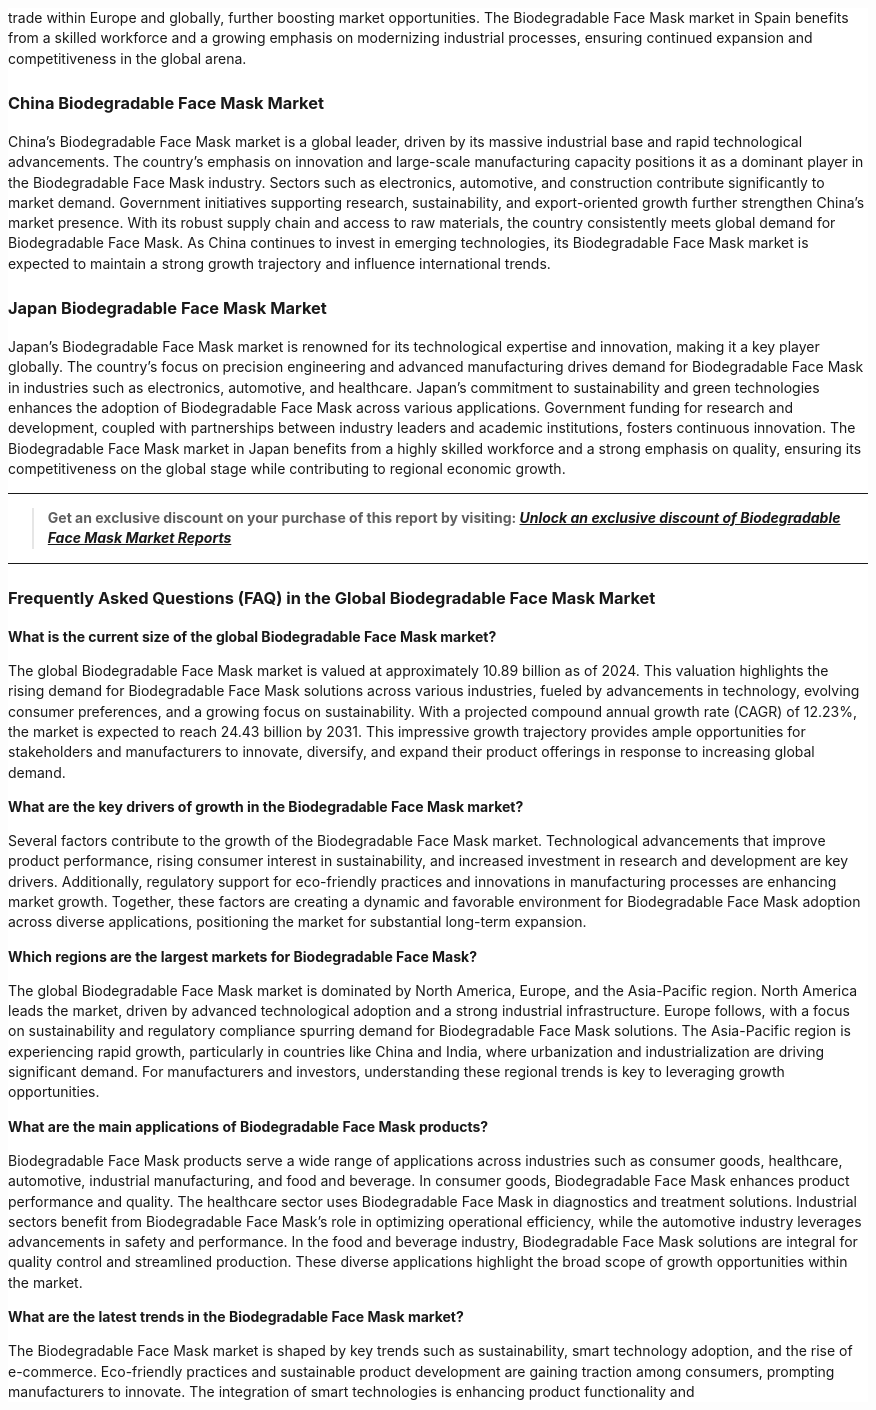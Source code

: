 trade within Europe and globally, further boosting market opportunities. The Biodegradable Face Mask market in Spain benefits from a skilled workforce and a growing emphasis on modernizing industrial processes, ensuring continued expansion and competitiveness in the global arena.</p><h3>China Biodegradable Face Mask Market</h3><p>China&rsquo;s Biodegradable Face Mask market is a global leader, driven by its massive industrial base and rapid technological advancements. The country&rsquo;s emphasis on innovation and large-scale manufacturing capacity positions it as a dominant player in the Biodegradable Face Mask industry. Sectors such as electronics, automotive, and construction contribute significantly to market demand. Government initiatives supporting research, sustainability, and export-oriented growth further strengthen China&rsquo;s market presence. With its robust supply chain and access to raw materials, the country consistently meets global demand for Biodegradable Face Mask. As China continues to invest in emerging technologies, its Biodegradable Face Mask market is expected to maintain a strong growth trajectory and influence international trends.</p><h3>Japan Biodegradable Face Mask Market</h3><p>Japan&rsquo;s Biodegradable Face Mask market is renowned for its technological expertise and innovation, making it a key player globally. The country&rsquo;s focus on precision engineering and advanced manufacturing drives demand for Biodegradable Face Mask in industries such as electronics, automotive, and healthcare. Japan&rsquo;s commitment to sustainability and green technologies enhances the adoption of Biodegradable Face Mask across various applications. Government funding for research and development, coupled with partnerships between industry leaders and academic institutions, fosters continuous innovation. The Biodegradable Face Mask market in Japan benefits from a highly skilled workforce and a strong emphasis on quality, ensuring its competitiveness on the global stage while contributing to regional economic growth.</p><hr /><blockquote><p><strong>Get an exclusive discount on your purchase of this report by visiting: <em><a href="://marketresearchpulse.com/ask-for-discount/97269?utm_source=Github&amp;utm_medium=022">Unlock an exclusive discount of Biodegradable Face Mask Market Reports</a></em>&nbsp;</strong></p></blockquote><hr /><h3>Frequently Asked Questions (FAQ) in the Global Biodegradable Face Mask Market</h3><p><strong>What is the current size of the global Biodegradable Face Mask market?</strong></p><p>The global Biodegradable Face Mask market is valued at approximately 10.89 billion as of 2024. This valuation highlights the rising demand for Biodegradable Face Mask solutions across various industries, fueled by advancements in technology, evolving consumer preferences, and a growing focus on sustainability. With a projected compound annual growth rate (CAGR) of 12.23%, the market is expected to reach 24.43 billion by 2031. This impressive growth trajectory provides ample opportunities for stakeholders and manufacturers to innovate, diversify, and expand their product offerings in response to increasing global demand.</p><p><strong>What are the key drivers of growth in the Biodegradable Face Mask market?</strong></p><p>Several factors contribute to the growth of the Biodegradable Face Mask market. Technological advancements that improve product performance, rising consumer interest in sustainability, and increased investment in research and development are key drivers. Additionally, regulatory support for eco-friendly practices and innovations in manufacturing processes are enhancing market growth. Together, these factors are creating a dynamic and favorable environment for Biodegradable Face Mask adoption across diverse applications, positioning the market for substantial long-term expansion.</p><p><strong>Which regions are the largest markets for Biodegradable Face Mask?</strong></p><p>The global Biodegradable Face Mask market is dominated by North America, Europe, and the Asia-Pacific region. North America leads the market, driven by advanced technological adoption and a strong industrial infrastructure. Europe follows, with a focus on sustainability and regulatory compliance spurring demand for Biodegradable Face Mask solutions. The Asia-Pacific region is experiencing rapid growth, particularly in countries like China and India, where urbanization and industrialization are driving significant demand. For manufacturers and investors, understanding these regional trends is key to leveraging growth opportunities.</p><p><strong>What are the main applications of Biodegradable Face Mask products?</strong></p><p>Biodegradable Face Mask products serve a wide range of applications across industries such as consumer goods, healthcare, automotive, industrial manufacturing, and food and beverage. In consumer goods, Biodegradable Face Mask enhances product performance and quality. The healthcare sector uses Biodegradable Face Mask in diagnostics and treatment solutions. Industrial sectors benefit from Biodegradable Face Mask&rsquo;s role in optimizing operational efficiency, while the automotive industry leverages advancements in safety and performance. In the food and beverage industry, Biodegradable Face Mask solutions are integral for quality control and streamlined production. These diverse applications highlight the broad scope of growth opportunities within the market.</p><p><strong>What are the latest trends in the Biodegradable Face Mask market?</strong></p><p>The Biodegradable Face Mask market is shaped by key trends such as sustainability, smart technology adoption, and the rise of e-commerce. Eco-friendly practices and sustainable product development are gaining traction among consumers, prompting manufacturers to innovate. The integration of smart technologies is enhancing product functionality and